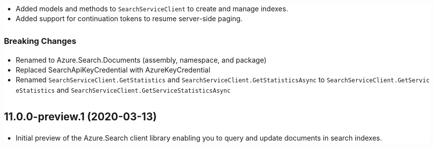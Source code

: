 - Added models and methods to `SearchServiceClient` to create and manage indexes.
- Added support for continuation tokens to resume server-side paging.

### Breaking Changes

- Renamed to Azure.Search.Documents (assembly, namespace, and package)
- Replaced SearchApiKeyCredential with AzureKeyCredential
- Renamed `SearchServiceClient.GetStatistics` and `SearchServiceClient.GetStatisticsAsync` to `SearchServiceClient.GetServiceStatistics` and `SearchServiceClient.GetServiceStatisticsAsync`

## 11.0.0-preview.1 (2020-03-13)

- Initial preview of the Azure.Search client library enabling you to query
  and update documents in search indexes.

[net-guidelines-collection-properties]: https://docs.microsoft.com/dotnet/standard/design-guidelines/guidelines-for-collections#collection-properties-and-return-values
